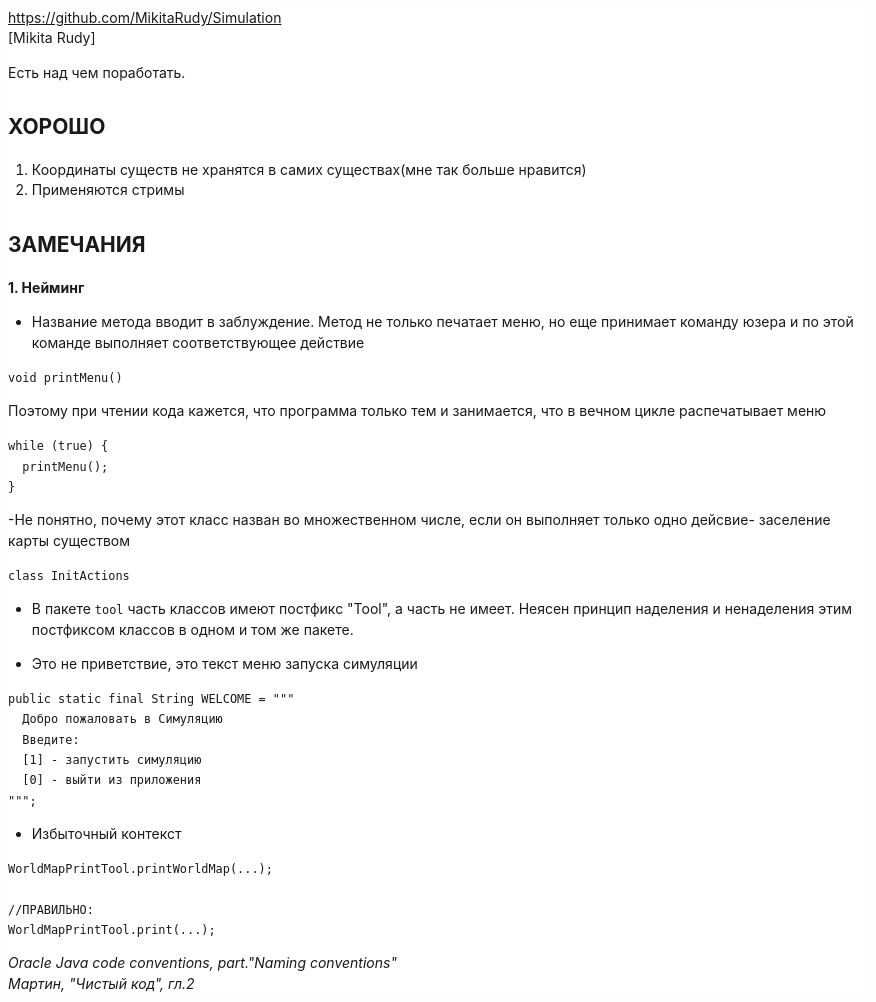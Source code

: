 https://github.com/MikitaRudy/Simulation  
[Mikita Rudy]

Есть над чем поработать.

## ХОРОШО

1. Координаты существ не хранятся в самих существах(мне так больше нравится)
2. Применяются стримы

## ЗАМЕЧАНИЯ

**1. Нейминг**

- Название метода вводит в заблуждение. Метод не только печатает меню, но еще принимает команду юзера и по этой команде выполняет соответствующее действие
```
void printMenu()
```
Поэтому при чтении кода кажется, что программа только тем и занимается, что в вечном цикле распечатывает меню
```
while (true) {
  printMenu();
}
```

-Не понятно, почему этот класс назван во множественном числе, если он выполняет только одно дейсвие- заселение карты существом
```
class InitActions
```

- В пакете `tool` часть классов имеют постфикс "Tool", а часть не имеет. Неясен принцип наделения и ненаделения этим постфиксом классов в одном и том же пакете.

- Это не приветствие, это текст меню запуска симуляции
```
public static final String WELCOME = """
  Добро пожаловать в Симуляцию
  Введите:
  [1] - запустить симуляцию
  [0] - выйти из приложения
""";
```

- Избыточный контекст
```
WorldMapPrintTool.printWorldMap(...);

//ПРАВИЛЬНО:
WorldMapPrintTool.print(...);
```

*Oracle Java code conventions, part."Naming conventions"*  
*Мартин, "Чистый код", гл.2*  

